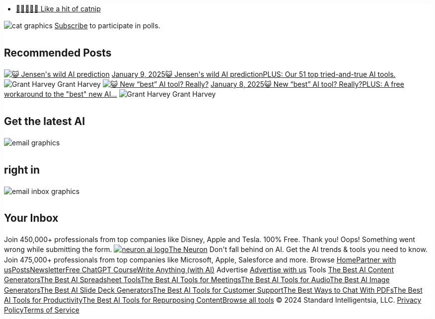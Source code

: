   * [ 🐾🐾🐾🐾🐾 Like a hit of catnip](https://www.theneuron.ai/newsletter/<https:/www.theneurondaily.com/login>)

![cat graphics](https://cdn.prod.website-files.com/6448e9681edf2806b1318b9a/6694c913729e0095ade9266e_Neuron-Ollie-Full9.avif)
[Subscribe](https://www.theneuron.ai/newsletter/<https:/www.theneurondaily.com/subscribe>) to participate in polls.
## Recommended Posts
[![😺 Jensen's wild AI prediction](https://cdn.prod.website-files.com/6449a72526ec4987103ca41b/677f8e691a7915ddac33b4f0_502__%20%F0%9F%98%BA%20Jensen%27s%20wild%20AI%20prediction.jpg)](https://www.theneuron.ai/newsletter/</newsletter/jensens-wild-ai-prediction>)
[January 9, 2025😺 Jensen's wild AI predictionPLUS: Our 51 top tried-and-true AI tools.](https://www.theneuron.ai/newsletter/</newsletter/jensens-wild-ai-prediction>)
![Grant Harvey](https://cdn.prod.website-files.com/6449a72526ec4987103ca41b/66a7c2752273b3c3407dcbaa_Neuron%20Image.avif)
Grant Harvey
[![😺 New “best” AI tool? Really?](https://cdn.prod.website-files.com/6449a72526ec4987103ca41b/677e325760d55c9782e08ff9_501__%F0%9F%98%BA%20New%20%E2%80%9Cbest%E2%80%9D%20AI%20tool_%20Really_.jpg)](https://www.theneuron.ai/newsletter/</newsletter/new-best-ai-tool-really>)
[January 8, 2025😺 New “best” AI tool? Really?PLUS: A free workaround to the "best" new AI...](https://www.theneuron.ai/newsletter/</newsletter/new-best-ai-tool-really>)
![Grant Harvey](https://cdn.prod.website-files.com/6449a72526ec4987103ca41b/66a7c2752273b3c3407dcbaa_Neuron%20Image.avif)
Grant Harvey
## Get the latest AI
![email graphics](https://cdn.prod.website-files.com/6448e9681edf2806b1318b9a/668f81d177741f9b473c4705_img.avif)
## right in
![email inbox graphics](https://cdn.prod.website-files.com/6448e9681edf2806b1318b9a/668f82709ec6f7338ad4385b_img-1.avif)
## Your Inbox
Join 450,000+ professionals from top companies like Disney, Apple and Tesla. 100% Free.
Thank you! 
Oops! Something went wrong while submitting the form.
[![neuron ai logo](https://cdn.prod.website-files.com/6448e9681edf2806b1318b9a/668d06e2badcb26b2789a6aa_logo.avif)The Neuron](https://www.theneuron.ai/newsletter/</>)
Don't fall behind on AI. Get the AI trends & tools you need to know. Join 475,000+ professionals from top companies like Microsoft, Apple, Salesforce and more.
Browse
[Home](https://www.theneuron.ai/newsletter/</>)[Partner with us](https://www.theneuron.ai/newsletter/<https:/docs.google.com/forms/d/e/1FAIpQLSfng1Qz3wGLc_-f9goa1TQgnGE_rehbW55Gx5VaEYIhn4OueQ/viewform>)[Posts](https://www.theneuron.ai/newsletter/</articles>)[Newsletter](https://www.theneuron.ai/newsletter/</newsletter>)[Free ChatGPT Course](https://www.theneuron.ai/newsletter/</courses/intro-to-chatgpt-training-course>)[Write Anything (with AI)](https://www.theneuron.ai/newsletter/</write/all>)
Advertise
[Advertise with us](https://www.theneuron.ai/newsletter/<https:/www.theneurondaily.com/c/advertise>)
Tools
[The Best AI Content Generators](https://www.theneuron.ai/newsletter/</category/content-generators>)[The Best AI Spreadsheet Tools](https://www.theneuron.ai/newsletter/</category/spreadsheets>)[The Best AI Tools for Meetings](https://www.theneuron.ai/newsletter/</category/meetings>)[The Best AI Tools for Audio](https://www.theneuron.ai/newsletter/</category/audio>)[The Best AI Image Generators](https://www.theneuron.ai/newsletter/</category/image-generators>)[The Best AI Slide Deck Generators](https://www.theneuron.ai/newsletter/</category/slide-decks>)[The Best AI Tools for Customer Support](https://www.theneuron.ai/newsletter/</category/customer-support>)[The Best Ways to Chat With PDFs](https://www.theneuron.ai/newsletter/</category/pdf-chatbots>)[The Best AI Tools for Productivity](https://www.theneuron.ai/newsletter/</category/productivity>)[The Best AI Tools for Repurposing Content](https://www.theneuron.ai/newsletter/</category/content-repurposing>)[Browse all tools](https://www.theneuron.ai/newsletter/</top-tools>)
© 2024 Standard Intelligentsia, LLC.
[Privacy Policy](https://www.theneuron.ai/newsletter/</privacy>)[Terms of Service](https://www.theneuron.ai/newsletter/</terms-of-use>)